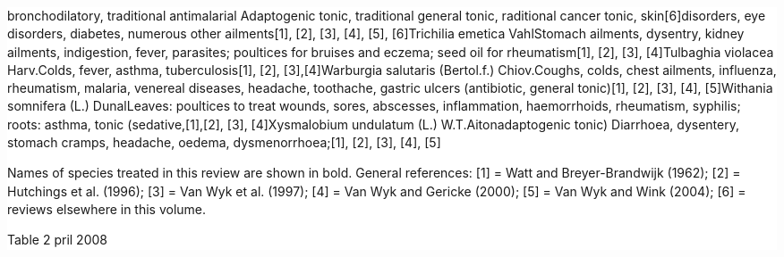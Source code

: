 bronchodilatory, traditional antimalarial Adaptogenic tonic, traditional general tonic, raditional cancer tonic, skin</td><td>[6]</td></tr><tr><td></td><td>disorders, eye disorders, diabetes, numerous other ailments</td><td>[1], [2], [3], [4], [5], [6]</td></tr><tr><td>Trichilia emetica Vahl</td><td>Stomach ailments, dysentry, kidney ailments, indigestion, fever, parasites; poultices for bruises and eczema; seed oil for rheumatism</td><td>[1], [2], [3], [4]</td></tr><tr><td>Tulbaghia violacea Harv.</td><td>Colds, fever, asthma, tuberculosis</td><td>[1], [2], [3],[4]</td></tr><tr><td>Warburgia salutaris (Bertol.f.) Chiov.</td><td>Coughs, colds, chest ailments, influenza, rheumatism, malaria, venereal diseases, headache, toothache, gastric ulcers (antibiotic, general tonic)</td><td>[1], [2], [3], [4], [5]</td></tr><tr><td>Withania somnifera (L.) Dunal</td><td>Leaves: poultices to treat wounds, sores, abscesses, inflammation, haemorrhoids, rheumatism, syphilis; roots: asthma, tonic (sedative,</td><td>[1],[2], [3], [4]</td></tr><tr><td>Xysmalobium undulatum (L.) W.T.Aiton</td><td>adaptogenic tonic) Diarrhoea, dysentery, stomach cramps, headache, oedema, dysmenorrhoea;</td><td>[1], [2], [3], [4], [5]</td></tr></table></body></html>

Names of species treated in this review are shown in bold. General references: [1] = Watt and Breyer-Brandwijk (1962); [2] = Hutchings et al. (1996); [3] = Van Wyk et al. (1997); [4] = Van Wyk and Gericke (2000); [5] = Van Wyk and Wink (2004); [6] = reviews elsewhere in this volume.

Table 2 pril 2008   
  
